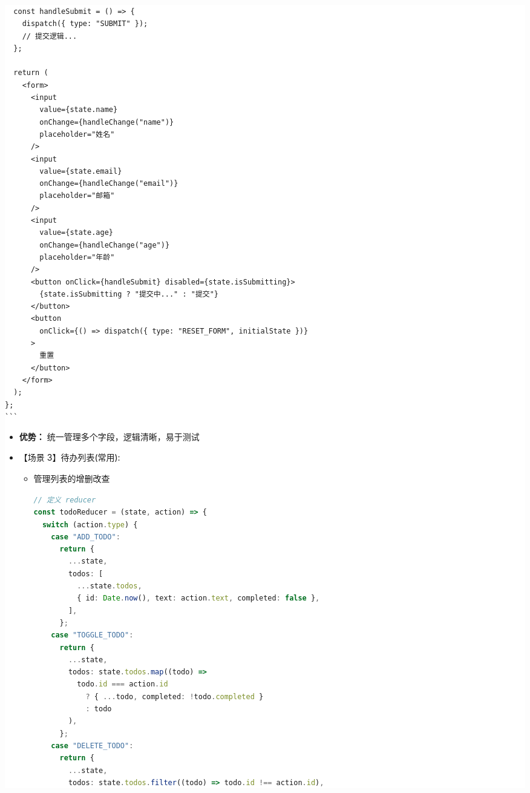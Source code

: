       const handleSubmit = () => {
        dispatch({ type: "SUBMIT" });
        // 提交逻辑...
      };

      return (
        <form>
          <input
            value={state.name}
            onChange={handleChange("name")}
            placeholder="姓名"
          />
          <input
            value={state.email}
            onChange={handleChange("email")}
            placeholder="邮箱"
          />
          <input
            value={state.age}
            onChange={handleChange("age")}
            placeholder="年龄"
          />
          <button onClick={handleSubmit} disabled={state.isSubmitting}>
            {state.isSubmitting ? "提交中..." : "提交"}
          </button>
          <button
            onClick={() => dispatch({ type: "RESET_FORM", initialState })}
          >
            重置
          </button>
        </form>
      );
    };
    ```

  - **优势：** 统一管理多个字段，逻辑清晰，易于测试

- 【场景 3】待办列表(常用):

  - 管理列表的增删改查

    ```ts
    // 定义 reducer
    const todoReducer = (state, action) => {
      switch (action.type) {
        case "ADD_TODO":
          return {
            ...state,
            todos: [
              ...state.todos,
              { id: Date.now(), text: action.text, completed: false },
            ],
          };
        case "TOGGLE_TODO":
          return {
            ...state,
            todos: state.todos.map((todo) =>
              todo.id === action.id
                ? { ...todo, completed: !todo.completed }
                : todo
            ),
          };
        case "DELETE_TODO":
          return {
            ...state,
            todos: state.todos.filter((todo) => todo.id !== action.id),
